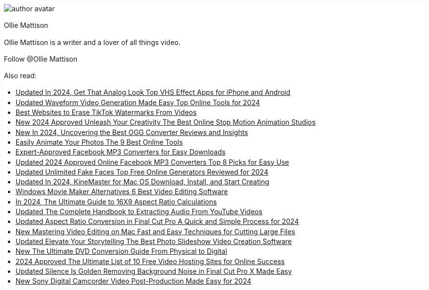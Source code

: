 ![author avatar](https://images.wondershare.com/filmora/article-images/ollie-mattison.jpg)

Ollie Mattison

Ollie Mattison is a writer and a lover of all things video.

Follow @Ollie Mattison

<span class="atpl-alsoreadstyle">Also read:</span>
<div><ul>
<li><a href="https://video-ai-editor.techidaily.com/updated-in-2024-get-that-analog-look-top-vhs-effect-apps-for-iphone-and-android/"><u>Updated In 2024, Get That Analog Look Top VHS Effect Apps for iPhone and Android</u></a></li>
<li><a href="https://video-ai-editor.techidaily.com/updated-waveform-video-generation-made-easy-top-online-tools-for-2024/"><u>Updated Waveform Video Generation Made Easy Top Online Tools for 2024</u></a></li>
<li><a href="https://video-ai-editor.techidaily.com/best-websites-to-erase-tiktok-watermarks-from-videos/"><u>Best Websites to Erase TikTok Watermarks From Videos</u></a></li>
<li><a href="https://video-ai-editor.techidaily.com/new-2024-approved-unleash-your-creativity-the-best-online-stop-motion-animation-studios/"><u>New 2024 Approved Unleash Your Creativity The Best Online Stop Motion Animation Studios</u></a></li>
<li><a href="https://video-ai-editor.techidaily.com/new-in-2024-uncovering-the-best-ogg-converter-reviews-and-insights/"><u>New In 2024, Uncovering the Best OGG Converter Reviews and Insights</u></a></li>
<li><a href="https://video-ai-editor.techidaily.com/easily-animate-your-photos-the-9-best-online-tools/"><u>Easily Animate Your Photos The 9 Best Online Tools</u></a></li>
<li><a href="https://video-ai-editor.techidaily.com/expert-approved-facebook-mp3-converters-for-easy-downloads/"><u>Expert-Approved Facebook MP3 Converters for Easy Downloads</u></a></li>
<li><a href="https://video-ai-editor.techidaily.com/updated-2024-approved-online-facebook-mp3-converters-top-8-picks-for-easy-use/"><u>Updated 2024 Approved Online Facebook MP3 Converters Top 8 Picks for Easy Use</u></a></li>
<li><a href="https://video-ai-editor.techidaily.com/updated-unlimited-fake-faces-top-free-online-generators-reviewed-for-2024/"><u>Updated Unlimited Fake Faces Top Free Online Generators Reviewed for 2024</u></a></li>
<li><a href="https://video-ai-editor.techidaily.com/updated-in-2024-kinemaster-for-mac-os-download-install-and-start-creating/"><u>Updated In 2024, KineMaster for Mac OS Download, Install, and Start Creating</u></a></li>
<li><a href="https://video-ai-editor.techidaily.com/windows-movie-maker-alternatives-6-best-video-editing-software/"><u>Windows Movie Maker Alternatives 6 Best Video Editing Software</u></a></li>
<li><a href="https://video-ai-editor.techidaily.com/in-2024-the-ultimate-guide-to-16x9-aspect-ratio-calculations/"><u>In 2024, The Ultimate Guide to 16X9 Aspect Ratio Calculations</u></a></li>
<li><a href="https://video-ai-editor.techidaily.com/updated-the-complete-handbook-to-extracting-audio-from-youtube-videos/"><u>Updated The Complete Handbook to Extracting Audio From YouTube Videos</u></a></li>
<li><a href="https://video-ai-editor.techidaily.com/updated-aspect-ratio-conversion-in-final-cut-pro-a-quick-and-simple-process-for-2024/"><u>Updated Aspect Ratio Conversion in Final Cut Pro A Quick and Simple Process for 2024</u></a></li>
<li><a href="https://video-ai-editor.techidaily.com/new-mastering-video-editing-on-mac-fast-and-easy-techniques-for-cutting-large-files/"><u>New Mastering Video Editing on Mac Fast and Easy Techniques for Cutting Large Files</u></a></li>
<li><a href="https://video-ai-editor.techidaily.com/updated-elevate-your-storytelling-the-best-photo-slideshow-video-creation-software/"><u>Updated Elevate Your Storytelling The Best Photo Slideshow Video Creation Software</u></a></li>
<li><a href="https://video-ai-editor.techidaily.com/new-the-ultimate-dvd-conversion-guide-from-physical-to-digital/"><u>New The Ultimate DVD Conversion Guide From Physical to Digital</u></a></li>
<li><a href="https://video-ai-editor.techidaily.com/2024-approved-the-ultimate-list-of-10-free-video-hosting-sites-for-online-success/"><u>2024 Approved The Ultimate List of 10 Free Video Hosting Sites for Online Success</u></a></li>
<li><a href="https://video-ai-editor.techidaily.com/updated-silence-is-golden-removing-background-noise-in-final-cut-pro-x-made-easy/"><u>Updated Silence Is Golden Removing Background Noise in Final Cut Pro X Made Easy</u></a></li>
<li><a href="https://video-ai-editor.techidaily.com/new-sony-digital-camcorder-video-post-production-made-easy-for-2024/"><u>New Sony Digital Camcorder Video Post-Production Made Easy for 2024</u></a></li>